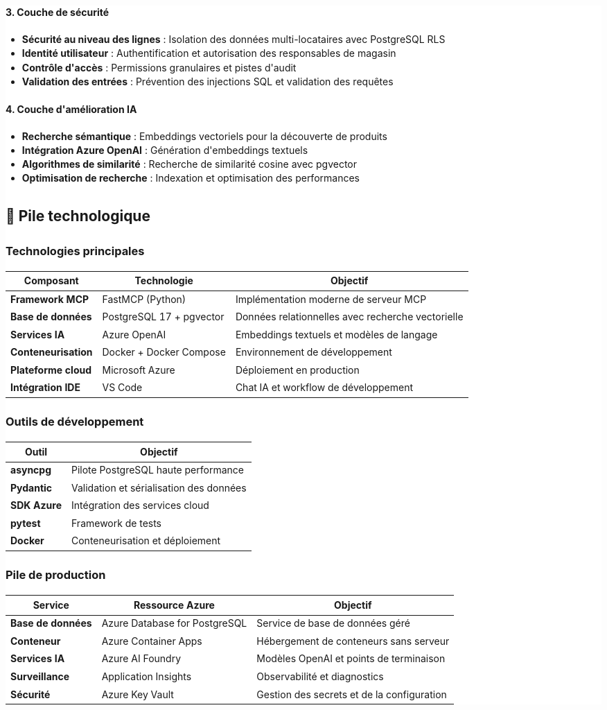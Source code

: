 #### **3. Couche de sécurité**
- **Sécurité au niveau des lignes** : Isolation des données multi-locataires avec PostgreSQL RLS
- **Identité utilisateur** : Authentification et autorisation des responsables de magasin
- **Contrôle d'accès** : Permissions granulaires et pistes d'audit
- **Validation des entrées** : Prévention des injections SQL et validation des requêtes

#### **4. Couche d'amélioration IA**
- **Recherche sémantique** : Embeddings vectoriels pour la découverte de produits
- **Intégration Azure OpenAI** : Génération d'embeddings textuels
- **Algorithmes de similarité** : Recherche de similarité cosine avec pgvector
- **Optimisation de recherche** : Indexation et optimisation des performances

## 🔧 Pile technologique

### Technologies principales

| **Composant**       | **Technologie**            | **Objectif**                     |
|----------------------|----------------------------|-----------------------------------|
| **Framework MCP**    | FastMCP (Python)          | Implémentation moderne de serveur MCP |
| **Base de données**  | PostgreSQL 17 + pgvector  | Données relationnelles avec recherche vectorielle |
| **Services IA**      | Azure OpenAI              | Embeddings textuels et modèles de langage |
| **Conteneurisation** | Docker + Docker Compose   | Environnement de développement |
| **Plateforme cloud** | Microsoft Azure           | Déploiement en production |
| **Intégration IDE**  | VS Code                   | Chat IA et workflow de développement |

### Outils de développement

| **Outil**            | **Objectif**                     |
|----------------------|-----------------------------------|
| **asyncpg**          | Pilote PostgreSQL haute performance |
| **Pydantic**         | Validation et sérialisation des données |
| **SDK Azure**        | Intégration des services cloud |
| **pytest**           | Framework de tests |
| **Docker**           | Conteneurisation et déploiement |

### Pile de production

| **Service**          | **Ressource Azure**             | **Objectif**                     |
|----------------------|----------------------------------|-----------------------------------|
| **Base de données**  | Azure Database for PostgreSQL  | Service de base de données géré |
| **Conteneur**        | Azure Container Apps           | Hébergement de conteneurs sans serveur |
| **Services IA**      | Azure AI Foundry               | Modèles OpenAI et points de terminaison |
| **Surveillance**     | Application Insights           | Observabilité et diagnostics |
| **Sécurité**         | Azure Key Vault                | Gestion des secrets et de la configuration |
